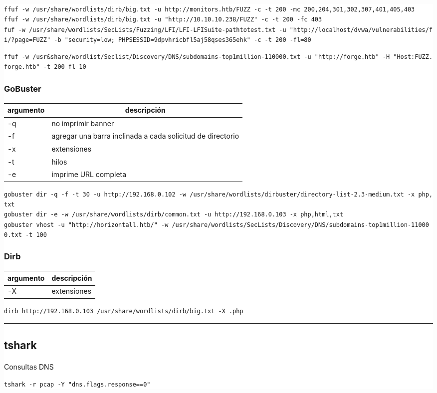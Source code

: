 ```
ffuf -w /usr/share/wordlists/dirb/big.txt -u http://monitors.htb/FUZZ -c -t 200 -mc 200,204,301,302,307,401,405,403
ffuf -w /usr/share/wordlists/dirb/big.txt -u "http://10.10.10.238/FUZZ" -c -t 200 -fc 403
fuf -w /usr/share/wordlists/SecLists/Fuzzing/LFI/LFI-LFISuite-pathtotest.txt -u "http://localhost/dvwa/vulnerabilities/fi/?page=FUZZ" -b "security=low; PHPSESSID=9dpvhricbfl5aj58qses365ehk" -c -t 200 -fl=80
```

```
ffuf -w /usr&share/wordlist/Seclist/Discovery/DNS/subdomains-top1million-110000.txt -u "http://forge.htb" -H "Host:FUZZ.forge.htb" -t 200 fl 10
```

### GoBuster

| argumento | descripción |
|--|--|
| -q | no imprimir banner |
| -f | agregar una barra inclinada a cada solicitud de directorio |
| -x | extensiones |
| -t | hilos |
| -e | imprime URL completa |

```
gobuster dir -q -f -t 30 -u http://192.168.0.102 -w /usr/share/wordlists/dirbuster/directory-list-2.3-medium.txt -x php,txt
gobuster dir -e -w /usr/share/wordlists/dirb/common.txt -u http://192.168.0.103 -x php,html,txt
gobuster vhost -u "http://horizontall.htb/" -w /usr/share/wordlists/SecLists/Discovery/DNS/subdomains-top1million-110000.txt -t 100
```

### Dirb

| argumento | descripción |
|--|--|
| -X | extensiones |

```
dirb http://192.168.0.103 /usr/share/wordlists/dirb/big.txt -X .php
```

------------

## tshark

Consultas DNS

```
tshark -r pcap -Y "dns.flags.response==0"
```
